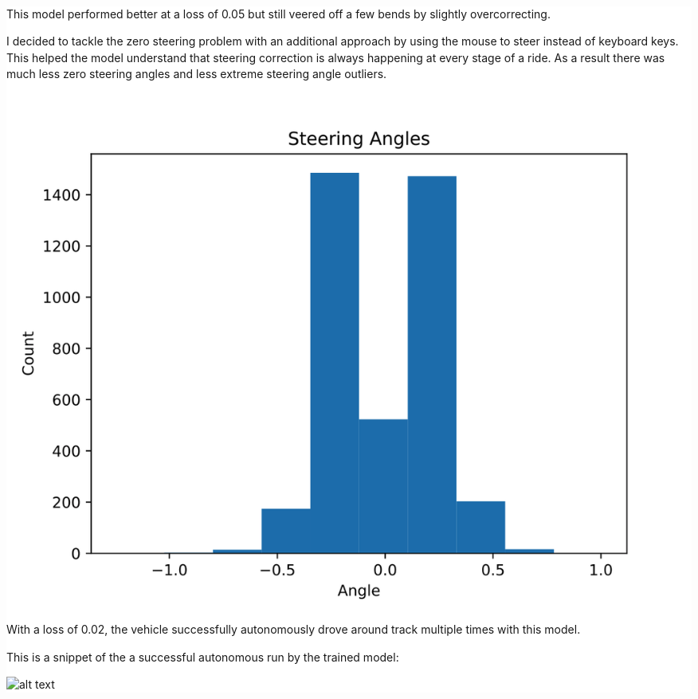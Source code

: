 This model performed better at a loss of 0.05 but still veered off a few bends by slightly overcorrecting.

I decided to tackle the zero steering problem with an additional approach by using the mouse to steer instead of keyboard keys. This helped the model understand that steering correction is always happening at every stage of a ride. As a result there was much less zero steering angles and less extreme steering angle outliers.

![alt text][image12]

With a loss of 0.02, the vehicle successfully autonomously drove around track multiple times with this model.

This is a snippet of the a successful autonomous run by the trained model:

![alt text][image13]


[//]: # (Image References)
[image1]: ./examples/center_lane.jpg "Center Lane Image"
[image2]: ./examples/off_road_1.jpg "Off Road Correction"
[image3]: ./examples/off_road_2.jpg "Off Road Correction"
[image4]: ./examples/off_road_3.jpg "Off Road Correction"
[image5]: ./examples/off_road_4.jpg "Off Road Correction"
[image6]: ./examples/normal_image.jpg "Normal Image"
[image7]: ./examples/flipped_image.jpg "Flipped Image"
[image8]: ./examples/histogram_initial.png "Initial Distribution"
[image9]: ./examples/histogram_33.png "Equally Random Distribution" 
[image10]: ./examples/histogram_45_1.png "10/45/45 Distribution 0.2 Correction" 
[image11]: ./examples/histogram_45_2.png "10/45/45 Distribution 0.25 Correction" 
[image12]: ./examples/histogram_45_3.png "10/45/45 Distribution Mouse Precision"
[image13]: ./examples/autonomous_run.gif "Fully Autonomous Run"